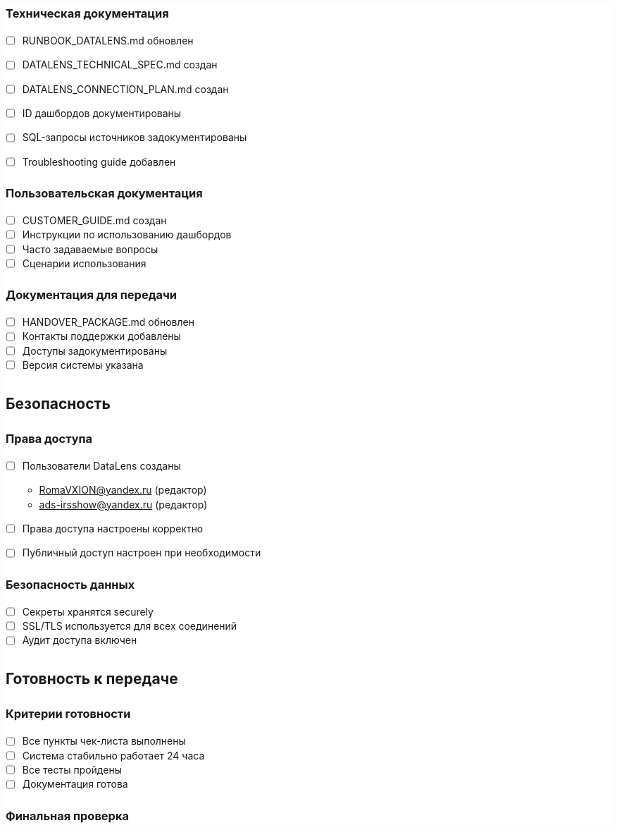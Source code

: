 ### Техническая документация

- [ ] RUNBOOK_DATALENS.md обновлен
- [ ] DATALENS_TECHNICAL_SPEC.md создан
- [ ] DATALENS_CONNECTION_PLAN.md создан

- [ ] ID дашбордов документированы
- [ ] SQL-запросы источников задокументированы
- [ ] Troubleshooting guide добавлен

### Пользовательская документация

- [ ] CUSTOMER_GUIDE.md создан
- [ ] Инструкции по использованию дашбордов
- [ ] Часто задаваемые вопросы
- [ ] Сценарии использования

### Документация для передачи

- [ ] HANDOVER_PACKAGE.md обновлен
- [ ] Контакты поддержки добавлены
- [ ] Доступы задокументированы
- [ ] Версия системы указана

## Безопасность

### Права доступа

- [ ] Пользователи DataLens созданы
  - RomaVXION@yandex.ru (редактор)
  - ads-irsshow@yandex.ru (редактор)

- [ ] Права доступа настроены корректно
- [ ] Публичный доступ настроен при необходимости

### Безопасность данных

- [ ] Секреты хранятся securely
- [ ] SSL/TLS используется для всех соединений
- [ ] Аудит доступа включен

## Готовность к передаче

### Критерии готовности

- [ ] Все пункты чек-листа выполнены
- [ ] Система стабильно работает 24 часа
- [ ] Все тесты пройдены
- [ ] Документация готова

### Финальная проверка
